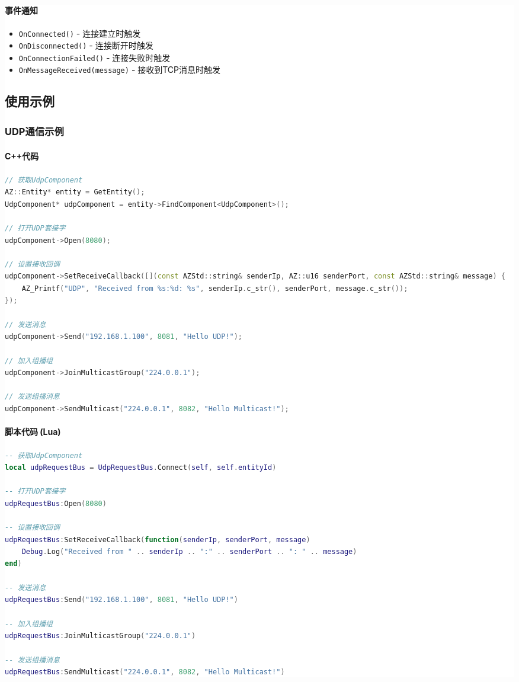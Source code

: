 #### 事件通知

- `OnConnected()` - 连接建立时触发
- `OnDisconnected()` - 连接断开时触发
- `OnConnectionFailed()` - 连接失败时触发
- `OnMessageReceived(message)` - 接收到TCP消息时触发

## 使用示例

### UDP通信示例

#### C++代码

```cpp
// 获取UdpComponent
AZ::Entity* entity = GetEntity();
UdpComponent* udpComponent = entity->FindComponent<UdpComponent>();

// 打开UDP套接字
udpComponent->Open(8080);

// 设置接收回调
udpComponent->SetReceiveCallback([](const AZStd::string& senderIp, AZ::u16 senderPort, const AZStd::string& message) {
    AZ_Printf("UDP", "Received from %s:%d: %s", senderIp.c_str(), senderPort, message.c_str());
});

// 发送消息
udpComponent->Send("192.168.1.100", 8081, "Hello UDP!");

// 加入组播组
udpComponent->JoinMulticastGroup("224.0.0.1");

// 发送组播消息
udpComponent->SendMulticast("224.0.0.1", 8082, "Hello Multicast!");
```

#### 脚本代码 (Lua)

```lua
-- 获取UdpComponent
local udpRequestBus = UdpRequestBus.Connect(self, self.entityId)

-- 打开UDP套接字
udpRequestBus:Open(8080)

-- 设置接收回调
udpRequestBus:SetReceiveCallback(function(senderIp, senderPort, message)
    Debug.Log("Received from " .. senderIp .. ":" .. senderPort .. ": " .. message)
end)

-- 发送消息
udpRequestBus:Send("192.168.1.100", 8081, "Hello UDP!")

-- 加入组播组
udpRequestBus:JoinMulticastGroup("224.0.0.1")

-- 发送组播消息
udpRequestBus:SendMulticast("224.0.0.1", 8082, "Hello Multicast!")
```
